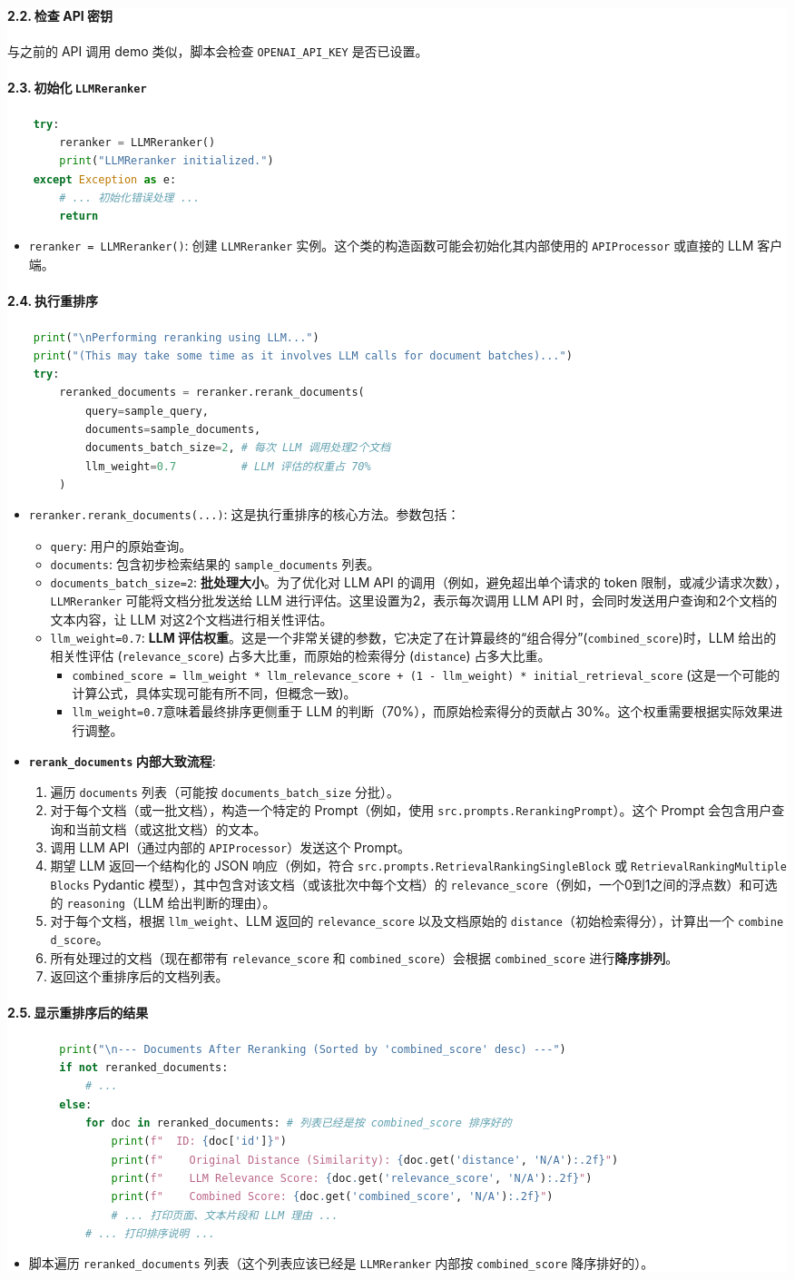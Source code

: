 #### 2.2. 检查 API 密钥
与之前的 API 调用 demo 类似，脚本会检查 `OPENAI_API_KEY` 是否已设置。

#### 2.3. 初始化 `LLMReranker`
```python
    try:
        reranker = LLMReranker()
        print("LLMReranker initialized.")
    except Exception as e:
        # ... 初始化错误处理 ...
        return
```
- `reranker = LLMReranker()`: 创建 `LLMReranker` 实例。这个类的构造函数可能会初始化其内部使用的 `APIProcessor` 或直接的 LLM 客户端。

#### 2.4. 执行重排序
```python
    print("\nPerforming reranking using LLM...")
    print("(This may take some time as it involves LLM calls for document batches)...")
    try:
        reranked_documents = reranker.rerank_documents(
            query=sample_query,
            documents=sample_documents,
            documents_batch_size=2, # 每次 LLM 调用处理2个文档
            llm_weight=0.7          # LLM 评估的权重占 70%
        )
```
- `reranker.rerank_documents(...)`: 这是执行重排序的核心方法。参数包括：
    - `query`: 用户的原始查询。
    - `documents`: 包含初步检索结果的 `sample_documents` 列表。
    - `documents_batch_size=2`: **批处理大小**。为了优化对 LLM API 的调用（例如，避免超出单个请求的 token 限制，或减少请求次数），`LLMReranker` 可能将文档分批发送给 LLM 进行评估。这里设置为2，表示每次调用 LLM API 时，会同时发送用户查询和2个文档的文本内容，让 LLM 对这2个文档进行相关性评估。
    - `llm_weight=0.7`: **LLM 评估权重**。这是一个非常关键的参数，它决定了在计算最终的“组合得分”(`combined_score`)时，LLM 给出的相关性评估 (`relevance_score`) 占多大比重，而原始的检索得分 (`distance`) 占多大比重。
        - `combined_score = llm_weight * llm_relevance_score + (1 - llm_weight) * initial_retrieval_score` (这是一个可能的计算公式，具体实现可能有所不同，但概念一致)。
        - `llm_weight=0.7`意味着最终排序更侧重于 LLM 的判断（70%），而原始检索得分的贡献占 30%。这个权重需要根据实际效果进行调整。

- **`rerank_documents` 内部大致流程**:
    1.  遍历 `documents` 列表（可能按 `documents_batch_size` 分批）。
    2.  对于每个文档（或一批文档），构造一个特定的 Prompt（例如，使用 `src.prompts.RerankingPrompt`）。这个 Prompt 会包含用户查询和当前文档（或这批文档）的文本。
    3.  调用 LLM API（通过内部的 `APIProcessor`）发送这个 Prompt。
    4.  期望 LLM 返回一个结构化的 JSON 响应（例如，符合 `src.prompts.RetrievalRankingSingleBlock` 或 `RetrievalRankingMultipleBlocks` Pydantic 模型），其中包含对该文档（或该批次中每个文档）的 `relevance_score`（例如，一个0到1之间的浮点数）和可选的 `reasoning`（LLM 给出判断的理由）。
    5.  对于每个文档，根据 `llm_weight`、LLM 返回的 `relevance_score` 以及文档原始的 `distance`（初始检索得分），计算出一个 `combined_score`。
    6.  所有处理过的文档（现在都带有 `relevance_score` 和 `combined_score`）会根据 `combined_score` 进行**降序排列**。
    7.  返回这个重排序后的文档列表。

#### 2.5. 显示重排序后的结果
```python
        print("\n--- Documents After Reranking (Sorted by 'combined_score' desc) ---")
        if not reranked_documents:
            # ...
        else:
            for doc in reranked_documents: # 列表已经是按 combined_score 排序好的
                print(f"  ID: {doc['id']}")
                print(f"    Original Distance (Similarity): {doc.get('distance', 'N/A'):.2f}")
                print(f"    LLM Relevance Score: {doc.get('relevance_score', 'N/A'):.2f}")
                print(f"    Combined Score: {doc.get('combined_score', 'N/A'):.2f}")
                # ... 打印页面、文本片段和 LLM 理由 ...
            # ... 打印排序说明 ...
```
- 脚本遍历 `reranked_documents` 列表（这个列表应该已经是 `LLMReranker` 内部按 `combined_score` 降序排好的）。